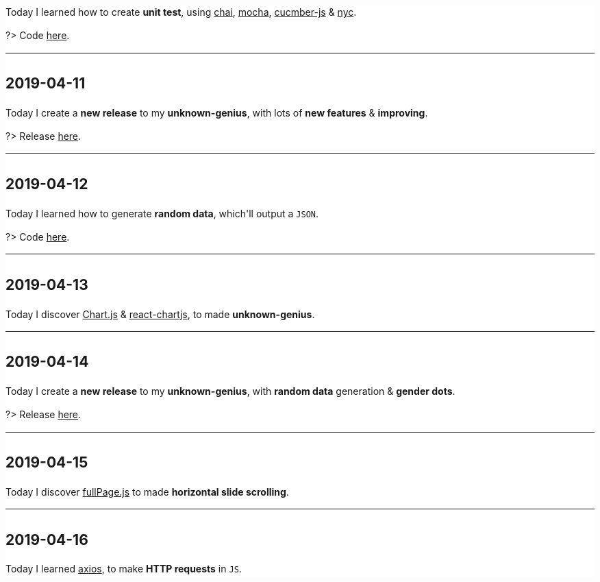 Today I learned how to create **unit test**, using [chai](https://www.chaijs.com/), [mocha](https://mochajs.org/), [cucmber-js](https://github.com/cucumber/cucumber-js) & [nyc](https://github.com/istanbuljs/nyc).

?> Code [here](https://github.com/blyndusk/unit-tests).

----

## 2019-04-11

Today I create a **new release** to my **unknown-genius**, with lots of **new features** & **improving**.

?> Release [here](https://github.com/blyndusk/unknown-genius/releases/latest).

----

## 2019-04-12

Today I learned how to generate **random data**, which'll output a `JSON`.

?> Code [here](https://github.com/blyndusk/unknown-genius/blob/0.5.0/src/data/data.js).

----

## 2019-04-13

Today I discover [Chart.js](https://www.chartjs.org/samples/latest/) & [react-chartjs](https://github.com/reactjs/react-chartjs), to made **unknown-genius**.

----

## 2019-04-14

Today I create a **new release** to my **unknown-genius**, with **random data** generation & **gender dots**.

?> Release [here](https://github.com/blyndusk/unknown-genius/releases/latest).

----

## 2019-04-15

Today I discover [fullPage.js](https://alvarotrigo.com/fullPage) to made **horizontal slide scrolling**.

----

## 2019-04-16

Today I learned [axios](https://www.google.com/search?q=axios&rlz=1C5CHFA_enFR806FR806&oq=axios&aqs=chrome.0.69i59j69i60j69i59l2j69i60l2.610j0j1&sourceid=chrome&ie=UTF-8), to make **HTTP requests** in `JS`.
